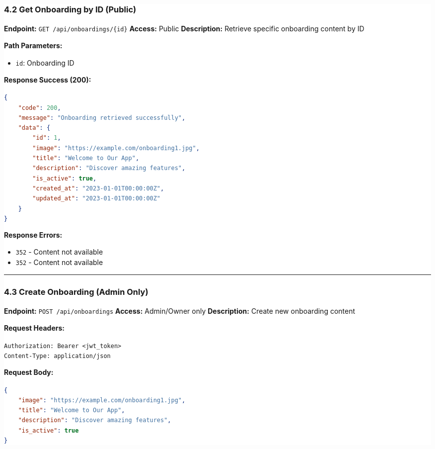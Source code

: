 ### 4.2 Get Onboarding by ID (Public)

**Endpoint:** `GET /api/onboardings/{id}`
**Access:** Public
**Description:** Retrieve specific onboarding content by ID

**Path Parameters:**

- `id`: Onboarding ID

**Response Success (200):**

```json
{
    "code": 200,
    "message": "Onboarding retrieved successfully",
    "data": {
        "id": 1,
        "image": "https://example.com/onboarding1.jpg",
        "title": "Welcome to Our App",
        "description": "Discover amazing features",
        "is_active": true,
        "created_at": "2023-01-01T00:00:00Z",
        "updated_at": "2023-01-01T00:00:00Z"
    }
}
```

**Response Errors:**

- `352` - Content not available
- `352` - Content not available

---

### 4.3 Create Onboarding (Admin Only)

**Endpoint:** `POST /api/onboardings`
**Access:** Admin/Owner only
**Description:** Create new onboarding content

**Request Headers:**

```
Authorization: Bearer <jwt_token>
Content-Type: application/json
```

**Request Body:**

```json
{
    "image": "https://example.com/onboarding1.jpg",
    "title": "Welcome to Our App",
    "description": "Discover amazing features",
    "is_active": true
}
```
